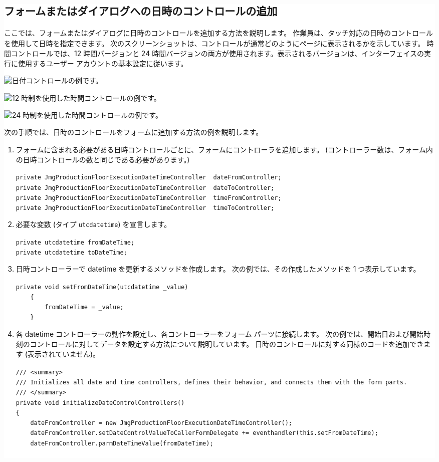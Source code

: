 ## <a name="add-a-date-and-time-controls-to-a-form-or-dialog"></a>フォームまたはダイアログへの日時のコントロールの追加

ここでは、フォームまたはダイアログに日時のコントロールを追加する方法を説明します。 作業員は、タッチ対応の日時のコントロールを使用して日時を指定できます。 次のスクリーンショットは、コントロールが通常どのようにページに表示されるかを示しています。 時間コントロールでは、12 時間バージョンと 24 時間バージョンの両方が使用されます。表示されるバージョンは、インターフェイスの実行に使用するユーザー アカウントの基本設定に従います。

![日付コントロールの例です。](media/pfe-customize-date-control.png "日付コントロールの例")

![12 時制を使用した時間コントロールの例です。](media/pfe-customize-time-control-12h.png "12 時制を使用した時間コントロールの例")

![24 時制を使用した時間コントロールの例です。](media/pfe-customize-time-control-24h.png "24 時制を使用した時間コントロールの例")

次の手順では、日時のコントロールをフォームに追加する方法の例を説明します。

1. フォームに含まれる必要がある日時コントロールごとに、フォームにコントローラを追加します。 (コントローラー数は、フォーム内の日時コントロールの数と同じである必要があります。)

    ```xpp
    private JmgProductionFloorExecutionDateTimeController  dateFromController; 
    private JmgProductionFloorExecutionDateTimeController  dateToController; 
    private JmgProductionFloorExecutionDateTimeController  timeFromController; 
    private JmgProductionFloorExecutionDateTimeController  timeToController;
    ```

1. 必要な変数 (タイプ `utcdatetime`) を宣言します。

    ```xpp
    private utcdatetime fromDateTime;
    private utcdatetime toDateTime;
    ```

1. 日時コントローラーで datetime を更新するメソッドを作成します。 次の例では、その作成したメソッドを 1 つ表示しています。

    ```xpp
    private void setFromDateTime(utcdatetime _value)
        {
            fromDateTime = _value;
        }
    ```

1. 各 datetime コントローラーの動作を設定し、各コントローラーをフォーム パーツに接続します。 次の例では、開始日および開始時刻のコントロールに対してデータを設定する方法について説明しています。 日時のコントロールに対する同様のコードを追加できます (表示されていません)。

    ```xpp
    /// <summary>
    /// Initializes all date and time controllers, defines their behavior, and connects them with the form parts.
    /// </summary>
    private void initializeDateControlControllers()
    {
        dateFromController = new JmgProductionFloorExecutionDateTimeController();
        dateFromController.setDateControlValueToCallerFormDelegate += eventhandler(this.setFromDateTime);
        dateFromController.parmDateTimeValue(fromDateTime);
    